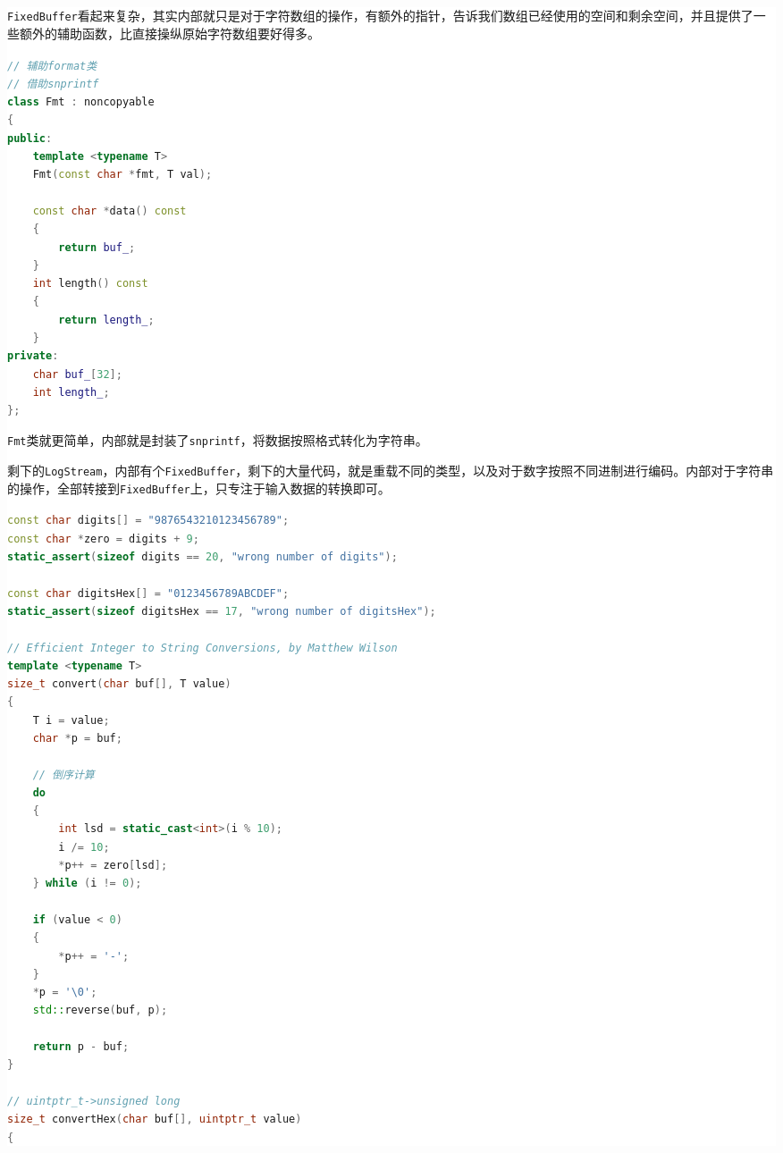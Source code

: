 `FixedBuffer`看起来复杂，其实内部就只是对于字符数组的操作，有额外的指针，告诉我们数组已经使用的空间和剩余空间，并且提供了一些额外的辅助函数，比直接操纵原始字符数组要好得多。

```c++
// 辅助format类
// 借助snprintf
class Fmt : noncopyable
{
public:
    template <typename T>
    Fmt(const char *fmt, T val);

    const char *data() const 
    {
        return buf_;
    }
    int length() const
    {
        return length_;
    }
private:
    char buf_[32];
    int length_;
};
```

`Fmt`类就更简单，内部就是封装了`snprintf`，将数据按照格式转化为字符串。

剩下的`LogStream`，内部有个`FixedBuffer`，剩下的大量代码，就是重载不同的类型，以及对于数字按照不同进制进行编码。内部对于字符串的操作，全部转接到`FixedBuffer`上，只专注于输入数据的转换即可。

```c++
const char digits[] = "9876543210123456789";
const char *zero = digits + 9;
static_assert(sizeof digits == 20, "wrong number of digits");

const char digitsHex[] = "0123456789ABCDEF";
static_assert(sizeof digitsHex == 17, "wrong number of digitsHex");

// Efficient Integer to String Conversions, by Matthew Wilson
template <typename T>
size_t convert(char buf[], T value)
{
    T i = value;
    char *p = buf;

    // 倒序计算
    do
    {
        int lsd = static_cast<int>(i % 10);
        i /= 10;
        *p++ = zero[lsd];
    } while (i != 0);
    
    if (value < 0)
    {
        *p++ = '-';
    }
    *p = '\0';
    std::reverse(buf, p);

    return p - buf;
}

// uintptr_t->unsigned long 
size_t convertHex(char buf[], uintptr_t value)
{
```